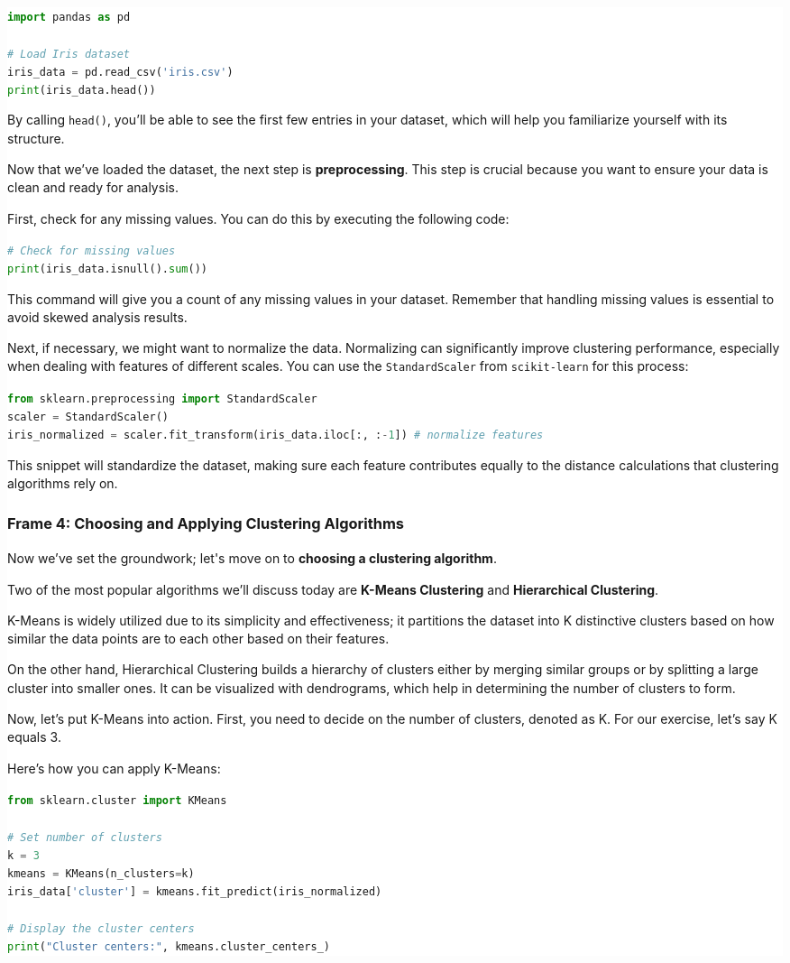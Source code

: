 ```python
import pandas as pd

# Load Iris dataset
iris_data = pd.read_csv('iris.csv')
print(iris_data.head())
```

By calling `head()`, you’ll be able to see the first few entries in your dataset, which will help you familiarize yourself with its structure. 

Now that we’ve loaded the dataset, the next step is **preprocessing**. This step is crucial because you want to ensure your data is clean and ready for analysis. 

First, check for any missing values. You can do this by executing the following code:

```python
# Check for missing values
print(iris_data.isnull().sum())
```

This command will give you a count of any missing values in your dataset. Remember that handling missing values is essential to avoid skewed analysis results.

Next, if necessary, we might want to normalize the data. Normalizing can significantly improve clustering performance, especially when dealing with features of different scales. You can use the `StandardScaler` from `scikit-learn` for this process:

```python
from sklearn.preprocessing import StandardScaler
scaler = StandardScaler()
iris_normalized = scaler.fit_transform(iris_data.iloc[:, :-1]) # normalize features
```

This snippet will standardize the dataset, making sure each feature contributes equally to the distance calculations that clustering algorithms rely on.

### Frame 4: Choosing and Applying Clustering Algorithms

Now we’ve set the groundwork; let's move on to **choosing a clustering algorithm**. 

Two of the most popular algorithms we’ll discuss today are **K-Means Clustering** and **Hierarchical Clustering**. 

K-Means is widely utilized due to its simplicity and effectiveness; it partitions the dataset into K distinctive clusters based on how similar the data points are to each other based on their features. 

On the other hand, Hierarchical Clustering builds a hierarchy of clusters either by merging similar groups or by splitting a large cluster into smaller ones. It can be visualized with dendrograms, which help in determining the number of clusters to form.

Now, let’s put K-Means into action. First, you need to decide on the number of clusters, denoted as K. For our exercise, let’s say K equals 3.

Here’s how you can apply K-Means:

```python
from sklearn.cluster import KMeans

# Set number of clusters
k = 3  
kmeans = KMeans(n_clusters=k)
iris_data['cluster'] = kmeans.fit_predict(iris_normalized)

# Display the cluster centers
print("Cluster centers:", kmeans.cluster_centers_)
```
